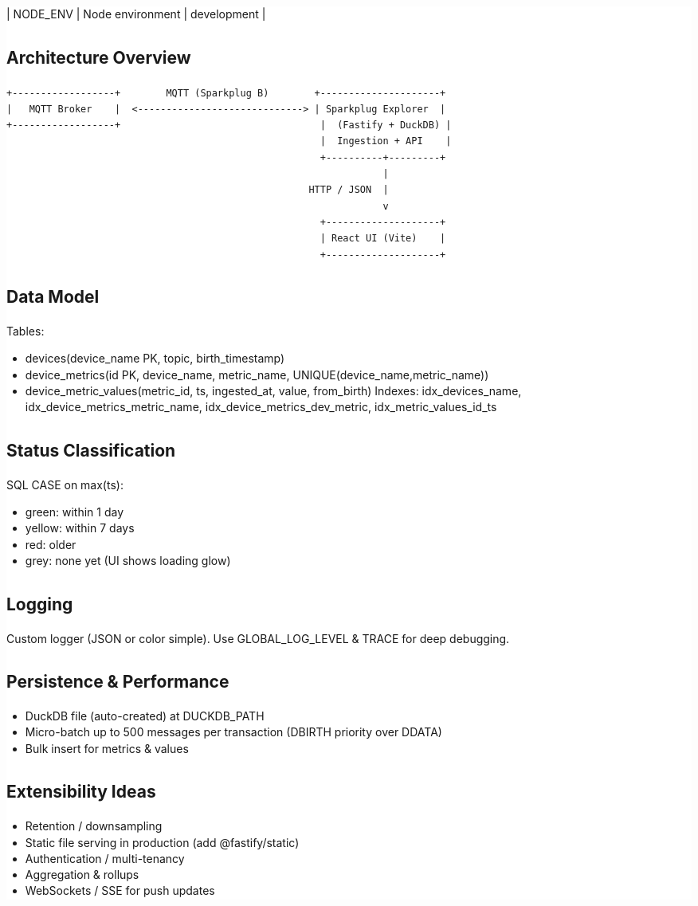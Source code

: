 | NODE_ENV                      | Node environment               | development                 |

## Architecture Overview

```
+------------------+        MQTT (Sparkplug B)        +---------------------+
|   MQTT Broker    |  <-----------------------------> | Sparkplug Explorer  |
+------------------+                                   |  (Fastify + DuckDB) |
                                                       |  Ingestion + API    |
                                                       +----------+---------+
                                                                  |
                                                     HTTP / JSON  |
                                                                  v
                                                       +--------------------+
                                                       | React UI (Vite)    |
                                                       +--------------------+
```

## Data Model

Tables:

- devices(device_name PK, topic, birth_timestamp)
- device_metrics(id PK, device_name, metric_name, UNIQUE(device_name,metric_name))
- device_metric_values(metric_id, ts, ingested_at, value, from_birth)
  Indexes: idx_devices_name, idx_device_metrics_metric_name, idx_device_metrics_dev_metric, idx_metric_values_id_ts

## Status Classification

SQL CASE on max(ts):

- green: within 1 day
- yellow: within 7 days
- red: older
- grey: none yet (UI shows loading glow)

## Logging

Custom logger (JSON or color simple). Use GLOBAL_LOG_LEVEL & TRACE for deep debugging.

## Persistence & Performance

- DuckDB file (auto-created) at DUCKDB_PATH
- Micro-batch up to 500 messages per transaction (DBIRTH priority over DDATA)
- Bulk insert for metrics & values

## Extensibility Ideas

- Retention / downsampling
- Static file serving in production (add @fastify/static)
- Authentication / multi-tenancy
- Aggregation & rollups
- WebSockets / SSE for push updates
